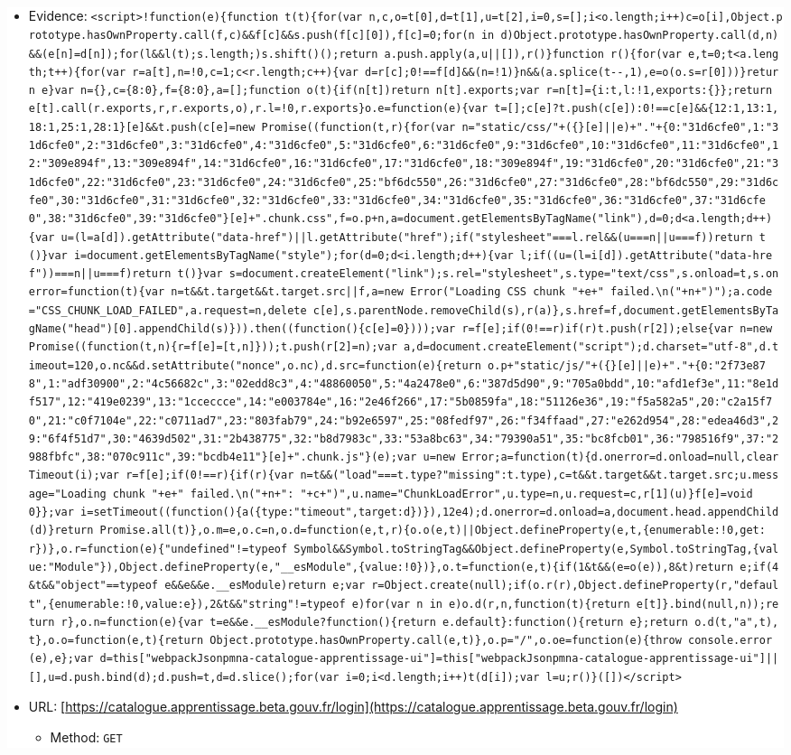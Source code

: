  * Evidence: `<script>!function(e){function t(t){for(var n,c,o=t[0],d=t[1],u=t[2],i=0,s=[];i<o.length;i++)c=o[i],Object.prototype.hasOwnProperty.call(f,c)&&f[c]&&s.push(f[c][0]),f[c]=0;for(n in d)Object.prototype.hasOwnProperty.call(d,n)&&(e[n]=d[n]);for(l&&l(t);s.length;)s.shift()();return a.push.apply(a,u||[]),r()}function r(){for(var e,t=0;t<a.length;t++){for(var r=a[t],n=!0,c=1;c<r.length;c++){var d=r[c];0!==f[d]&&(n=!1)}n&&(a.splice(t--,1),e=o(o.s=r[0]))}return e}var n={},c={8:0},f={8:0},a=[];function o(t){if(n[t])return n[t].exports;var r=n[t]={i:t,l:!1,exports:{}};return e[t].call(r.exports,r,r.exports,o),r.l=!0,r.exports}o.e=function(e){var t=[];c[e]?t.push(c[e]):0!==c[e]&&{12:1,13:1,18:1,25:1,28:1}[e]&&t.push(c[e]=new Promise((function(t,r){for(var n="static/css/"+({}[e]||e)+"."+{0:"31d6cfe0",1:"31d6cfe0",2:"31d6cfe0",3:"31d6cfe0",4:"31d6cfe0",5:"31d6cfe0",6:"31d6cfe0",9:"31d6cfe0",10:"31d6cfe0",11:"31d6cfe0",12:"309e894f",13:"309e894f",14:"31d6cfe0",16:"31d6cfe0",17:"31d6cfe0",18:"309e894f",19:"31d6cfe0",20:"31d6cfe0",21:"31d6cfe0",22:"31d6cfe0",23:"31d6cfe0",24:"31d6cfe0",25:"bf6dc550",26:"31d6cfe0",27:"31d6cfe0",28:"bf6dc550",29:"31d6cfe0",30:"31d6cfe0",31:"31d6cfe0",32:"31d6cfe0",33:"31d6cfe0",34:"31d6cfe0",35:"31d6cfe0",36:"31d6cfe0",37:"31d6cfe0",38:"31d6cfe0",39:"31d6cfe0"}[e]+".chunk.css",f=o.p+n,a=document.getElementsByTagName("link"),d=0;d<a.length;d++){var u=(l=a[d]).getAttribute("data-href")||l.getAttribute("href");if("stylesheet"===l.rel&&(u===n||u===f))return t()}var i=document.getElementsByTagName("style");for(d=0;d<i.length;d++){var l;if((u=(l=i[d]).getAttribute("data-href"))===n||u===f)return t()}var s=document.createElement("link");s.rel="stylesheet",s.type="text/css",s.onload=t,s.onerror=function(t){var n=t&&t.target&&t.target.src||f,a=new Error("Loading CSS chunk "+e+" failed.\n("+n+")");a.code="CSS_CHUNK_LOAD_FAILED",a.request=n,delete c[e],s.parentNode.removeChild(s),r(a)},s.href=f,document.getElementsByTagName("head")[0].appendChild(s)})).then((function(){c[e]=0})));var r=f[e];if(0!==r)if(r)t.push(r[2]);else{var n=new Promise((function(t,n){r=f[e]=[t,n]}));t.push(r[2]=n);var a,d=document.createElement("script");d.charset="utf-8",d.timeout=120,o.nc&&d.setAttribute("nonce",o.nc),d.src=function(e){return o.p+"static/js/"+({}[e]||e)+"."+{0:"2f73e878",1:"adf30900",2:"4c56682c",3:"02edd8c3",4:"48860050",5:"4a2478e0",6:"387d5d90",9:"705a0bdd",10:"afd1ef3e",11:"8e1df517",12:"419e0239",13:"1cceccce",14:"e003784e",16:"2e46f266",17:"5b0859fa",18:"51126e36",19:"f5a582a5",20:"c2a15f70",21:"c0f7104e",22:"c0711ad7",23:"803fab79",24:"b92e6597",25:"08fedf97",26:"f34ffaad",27:"e262d954",28:"edea46d3",29:"6f4f51d7",30:"4639d502",31:"2b438775",32:"b8d7983c",33:"53a8bc63",34:"79390a51",35:"bc8fcb01",36:"798516f9",37:"2988fbfc",38:"070c911c",39:"bcdb4e11"}[e]+".chunk.js"}(e);var u=new Error;a=function(t){d.onerror=d.onload=null,clearTimeout(i);var r=f[e];if(0!==r){if(r){var n=t&&("load"===t.type?"missing":t.type),c=t&&t.target&&t.target.src;u.message="Loading chunk "+e+" failed.\n("+n+": "+c+")",u.name="ChunkLoadError",u.type=n,u.request=c,r[1](u)}f[e]=void 0}};var i=setTimeout((function(){a({type:"timeout",target:d})}),12e4);d.onerror=d.onload=a,document.head.appendChild(d)}return Promise.all(t)},o.m=e,o.c=n,o.d=function(e,t,r){o.o(e,t)||Object.defineProperty(e,t,{enumerable:!0,get:r})},o.r=function(e){"undefined"!=typeof Symbol&&Symbol.toStringTag&&Object.defineProperty(e,Symbol.toStringTag,{value:"Module"}),Object.defineProperty(e,"__esModule",{value:!0})},o.t=function(e,t){if(1&t&&(e=o(e)),8&t)return e;if(4&t&&"object"==typeof e&&e&&e.__esModule)return e;var r=Object.create(null);if(o.r(r),Object.defineProperty(r,"default",{enumerable:!0,value:e}),2&t&&"string"!=typeof e)for(var n in e)o.d(r,n,function(t){return e[t]}.bind(null,n));return r},o.n=function(e){var t=e&&e.__esModule?function(){return e.default}:function(){return e};return o.d(t,"a",t),t},o.o=function(e,t){return Object.prototype.hasOwnProperty.call(e,t)},o.p="/",o.oe=function(e){throw console.error(e),e};var d=this["webpackJsonpmna-catalogue-apprentissage-ui"]=this["webpackJsonpmna-catalogue-apprentissage-ui"]||[],u=d.push.bind(d);d.push=t,d=d.slice();for(var i=0;i<d.length;i++)t(d[i]);var l=u;r()}([])</script>`
  
  
  
  
* URL: [https://catalogue.apprentissage.beta.gouv.fr/login](https://catalogue.apprentissage.beta.gouv.fr/login)
  
  
  * Method: `GET`
  
  